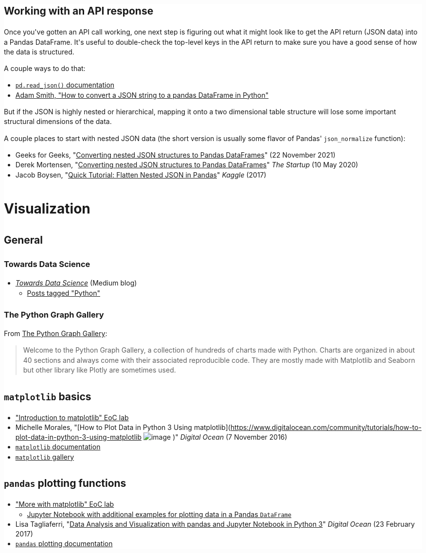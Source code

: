## Working with an API response

Once you've gotten an API call working, one next step is figuring out what it might look like to get the API return (JSON data) into a Pandas DataFrame. It's useful to double-check the top-level keys in the API return to make sure you have a good sense of how the data is structured.

A couple ways to do that:
- [`pd.read_json()` documentation](https://pandas.pydata.org/docs/reference/api/pandas.read_json.html)
- [Adam Smith, "How to convert a JSON string to a pandas DataFrame in Python"](https://www.adamsmith.haus/python/answers/how-to-convert-a-json-string-to-a-pandas-dataframe-in-python)

But if the JSON is highly nested or hierarchical, mapping it onto a two dimensional table structure will lose some important structural dimensions of the data.

A couple places to start with nested JSON data (the short version is usually some flavor of Pandas' `json_normalize` function):
- Geeks for Geeks, "[Converting nested JSON structures to Pandas DataFrames](https://www.geeksforgeeks.org/converting-nested-json-structures-to-pandas-dataframes)" (22 November 2021)
- Derek Mortensen, "[Converting nested JSON structures to Pandas DataFrames](https://medium.com/swlh/converting-nested-json-structures-to-pandas-dataframes-e8106c59976e)" *The Startup* (10 May 2020)
- Jacob Boysen, "[Quick Tutorial: Flatten Nested JSON in Pandas](https://www.kaggle.com/code/jboysen/quick-tutorial-flatten-nested-json-in-pandas/notebook)" *Kaggle* (2017)

# Visualization

## General

### Towards Data Science
* [*Towards Data Science*](https://towardsdatascience.com/) (Medium blog)
  * [Posts tagged "Python"](https://towardsdatascience.com/tagged/python)

### The Python Graph Gallery
From [The Python Graph Gallery](https://python-graph-gallery.com/):
<blockquote>Welcome to the Python Graph Gallery, a collection of hundreds of charts made with Python. Charts are organized in about 40 sections and always come with their associated reproducible code. They are mostly made with Matplotlib and Seaborn but other library like Plotly are sometimes used.</blockquote>

## `matplotlib` basics
- ["Introduction to matplotlib" EoC lab](https://github.com/kwaldenphd/matplotlib-intro)
- Michelle Morales, "[How to Plot Data in Python 3 Using matplotlib](https://www.digitalocean.com/community/tutorials/how-to-plot-data-in-python-3-using-matplotlib
![image](https://user-images.githubusercontent.com/48302237/162847851-97660971-5f01-409a-a19c-a1944862a23c.png)
)" *Digital Ocean* (7 November 2016)
- [`matplotlib` documentation](https://matplotlib.org/)
- [`matplotlib` gallery](https://matplotlib.org/stable/gallery/index.html)

## `pandas` plotting functions
- ["More with matplotlib" EoC lab](https://github.com/kwaldenphd/more-with-matplotlib)
  * [Jupyter Notebook with additional examples for plotting data in a Pandas `DataFrame`](https://colab.research.google.com/drive/17-y-UVg91w-nFxjg6oOY1zAK8dpf0KOa?usp=sharing)
- Lisa Tagliaferri, "[Data Analysis and Visualization with pandas and Jupyter Notebook in Python 3](https://www.digitalocean.com/community/tutorials/data-analysis-and-visualization-with-pandas-and-jupyter-notebook-in-python-3)" *Digital Ocean* (23 February 2017)
- [`pandas` plotting documentation](https://pandas.pydata.org/docs/user_guide/visualization.html)
